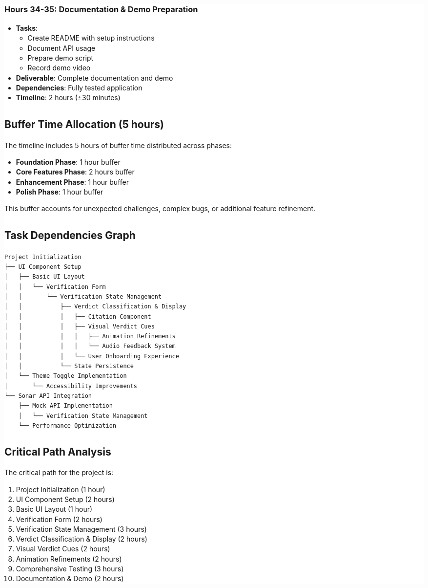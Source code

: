 ### Hours 34-35: Documentation & Demo Preparation
- **Tasks**:
  - Create README with setup instructions
  - Document API usage
  - Prepare demo script
  - Record demo video
- **Deliverable**: Complete documentation and demo
- **Dependencies**: Fully tested application
- **Timeline**: 2 hours (±30 minutes)

## Buffer Time Allocation (5 hours)

The timeline includes 5 hours of buffer time distributed across phases:

- **Foundation Phase**: 1 hour buffer
- **Core Features Phase**: 2 hours buffer
- **Enhancement Phase**: 1 hour buffer
- **Polish Phase**: 1 hour buffer

This buffer accounts for unexpected challenges, complex bugs, or additional feature refinement.

## Task Dependencies Graph

```
Project Initialization
├── UI Component Setup
│   ├── Basic UI Layout
│   │   └── Verification Form
│   │       └── Verification State Management
│   │           ├── Verdict Classification & Display
│   │           │   ├── Citation Component
│   │           │   ├── Visual Verdict Cues
│   │           │   │   ├── Animation Refinements
│   │           │   │   └── Audio Feedback System
│   │           │   └── User Onboarding Experience
│   │           └── State Persistence
│   └── Theme Toggle Implementation
│       └── Accessibility Improvements
└── Sonar API Integration
    ├── Mock API Implementation
    │   └── Verification State Management
    └── Performance Optimization
```

## Critical Path Analysis

The critical path for the project is:

1. Project Initialization (1 hour)
2. UI Component Setup (2 hours)
3. Basic UI Layout (1 hour)
4. Verification Form (2 hours)
5. Verification State Management (3 hours)
6. Verdict Classification & Display (2 hours)
7. Visual Verdict Cues (2 hours)
8. Animation Refinements (2 hours)
9. Comprehensive Testing (3 hours)
10. Documentation & Demo (2 hours)

